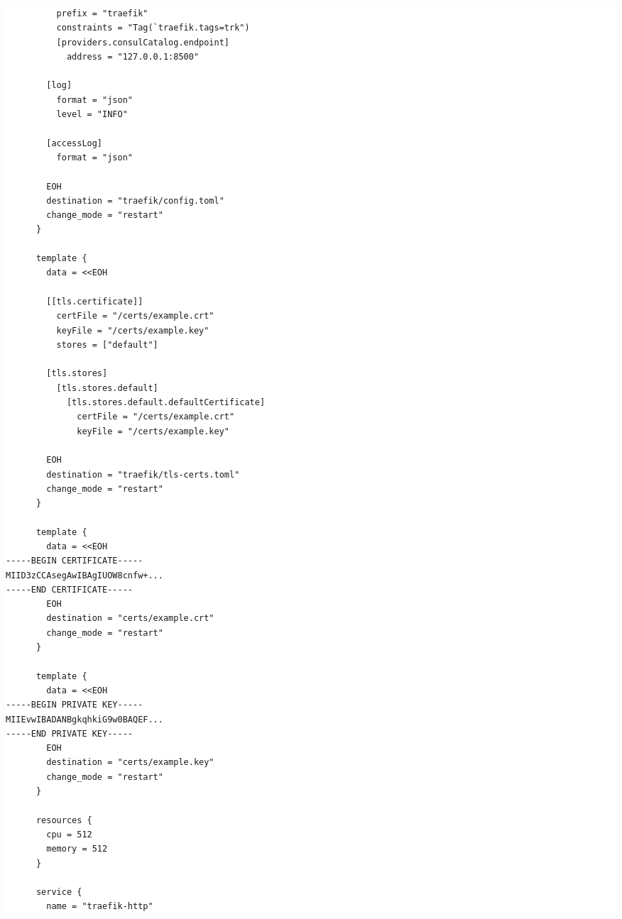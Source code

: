 ```
          prefix = "traefik"
          constraints = "Tag(`traefik.tags=trk")
          [providers.consulCatalog.endpoint]
            address = "127.0.0.1:8500"

        [log]
          format = "json"
          level = "INFO"

        [accessLog]
          format = "json"

        EOH
        destination = "traefik/config.toml"
        change_mode = "restart"
      }

      template {
        data = <<EOH

        [[tls.certificate]]
          certFile = "/certs/example.crt"
          keyFile = "/certs/example.key"
          stores = ["default"]

        [tls.stores]
          [tls.stores.default]
            [tls.stores.default.defaultCertificate]
              certFile = "/certs/example.crt"
              keyFile = "/certs/example.key"

        EOH
        destination = "traefik/tls-certs.toml"
        change_mode = "restart"
      }

      template {
        data = <<EOH
-----BEGIN CERTIFICATE-----
MIID3zCCAsegAwIBAgIUOW8cnfw+...
-----END CERTIFICATE-----
        EOH
        destination = "certs/example.crt"
        change_mode = "restart"
      }

      template {
        data = <<EOH
-----BEGIN PRIVATE KEY-----
MIIEvwIBADANBgkqhkiG9w0BAQEF...
-----END PRIVATE KEY-----
        EOH
        destination = "certs/example.key"
        change_mode = "restart"
      }

      resources {
        cpu = 512
        memory = 512
      }

      service {
        name = "traefik-http"
```